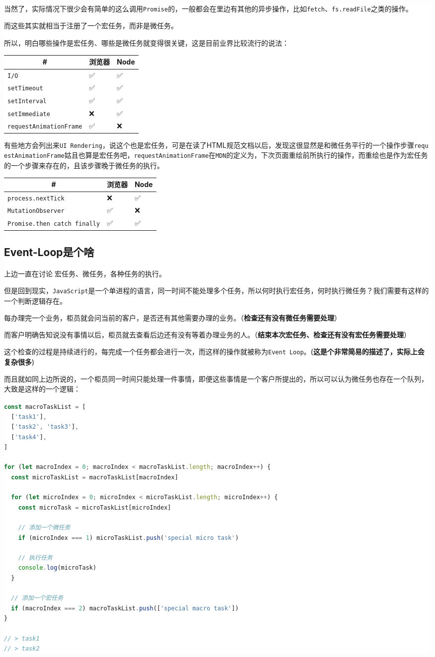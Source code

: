 当然了，实际情况下很少会有简单的这么调用`Promise`的，一般都会在里边有其他的异步操作，比如`fetch`、`fs.readFile`之类的操作。

而这些其实就相当于注册了一个宏任务，而非是微任务。

所以，明白哪些操作是宏任务、哪些是微任务就变得很关键，这是目前业界比较流行的说法：

| #                       | 浏览器 | Node |
| ----------------------- | ------ | ---- |
| `I/O`                   | ✅      | ✅    |
| `setTimeout`            | ✅      | ✅    |
| `setInterval`           | ✅      | ✅    |
| `setImmediate`          | ❌      | ✅    |
| `requestAnimationFrame` | ✅      | ❌    |

有些地方会列出来`UI Rendering`，说这个也是宏任务，可是在读了HTML规范文档以后，发现这很显然是和微任务平行的一个操作步骤`requestAnimationFrame`姑且也算是宏任务吧，`requestAnimationFrame`在`MDN`的定义为，下次页面重绘前所执行的操作，而重绘也是作为宏任务的一个步骤来存在的，且该步骤晚于微任务的执行。

| #                            | 浏览器 | Node |
| ---------------------------- | ------ | ---- |
| `process.nextTick`           | ❌      | ✅    |
| `MutationObserver`           | ✅      | ❌    |
| `Promise.then catch finally` | ✅      | ✅    |

## Event-Loop是个啥

上边一直在讨论 宏任务、微任务，各种任务的执行。

但是回到现实，`JavaScript`是一个单进程的语言，同一时间不能处理多个任务，所以何时执行宏任务，何时执行微任务？我们需要有这样的一个判断逻辑存在。

每办理完一个业务，柜员就会问当前的客户，是否还有其他需要办理的业务。（**检查还有没有微任务需要处理**）

而客户明确告知说没有事情以后，柜员就去查看后边还有没有等着办理业务的人。（**结束本次宏任务、检查还有没有宏任务需要处理**）

这个检查的过程是持续进行的，每完成一个任务都会进行一次，而这样的操作就被称为`Event Loop`。(**这是个非常简易的描述了，实际上会复杂很多**)

而且就如同上边所说的，一个柜员同一时间只能处理一件事情，即便这些事情是一个客户所提出的，所以可以认为微任务也存在一个队列，大致是这样的一个逻辑：

```javascript
const macroTaskList = [
  ['task1'],
  ['task2', 'task3'],
  ['task4'],
]

for (let macroIndex = 0; macroIndex < macroTaskList.length; macroIndex++) {
  const microTaskList = macroTaskList[macroIndex]
  
  for (let microIndex = 0; microIndex < microTaskList.length; microIndex++) {
    const microTask = microTaskList[microIndex]

    // 添加一个微任务
    if (microIndex === 1) microTaskList.push('special micro task')
    
    // 执行任务
    console.log(microTask)
  }

  // 添加一个宏任务
  if (macroIndex === 2) macroTaskList.push(['special macro task'])
}

// > task1
// > task2
```